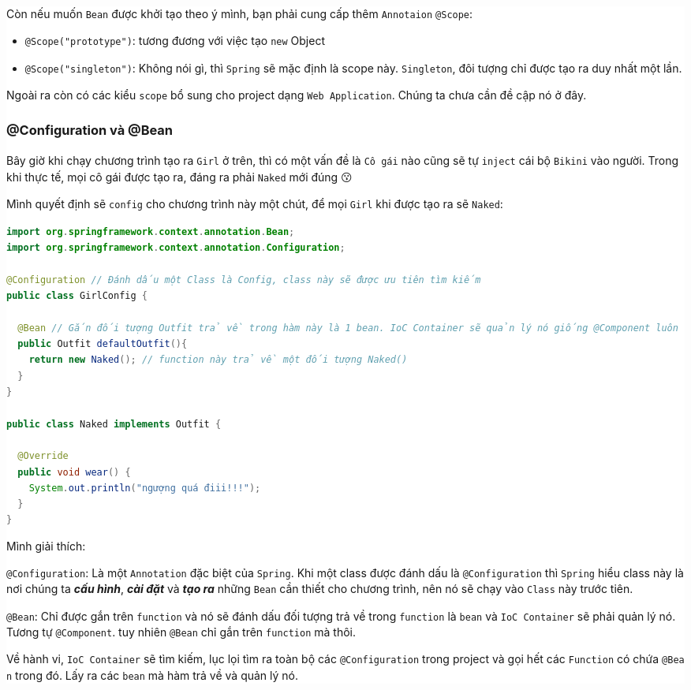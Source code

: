 Còn nếu muốn `Bean` được khởi tạo theo ý mình, bạn phải cung cấp thêm `Annotaion` `@Scope`:

* `@Scope("prototype")`: tương đương với việc tạo `new` Object

* `@Scope("singleton")`: Không nói gì, thì `Spring` sẽ mặc định là scope này. `Singleton`, đôi tượng chỉ được tạo ra duy nhất một lần.

Ngoài ra còn có các kiểu `scope` bổ sung cho project dạng `Web Application`. Chúng ta chưa cần đề cập nó ở đây.


### @Configuration và @Bean

Bây giờ khi chạy chương trình tạo ra `Girl` ở trên, thì có một vấn đề là `Cô gái` nào cũng sẽ tự `inject` cái bộ `Bikini` vào người. Trong khi thực tế, mọi cô gái được tạo ra, đáng ra phải `Naked` mới đúng 😗

Mình quyết định sẽ `config` cho chương trình này một chút, để mọi `Girl` khi được tạo ra sẽ `Naked`:

```java
import org.springframework.context.annotation.Bean;
import org.springframework.context.annotation.Configuration;

@Configuration // Đánh dấu một Class là Config, class này sẽ được ưu tiên tìm kiếm
public class GirlConfig {

  @Bean // Gắn đối tượng Outfit trả về trong hàm này là 1 bean. IoC Container sẽ quản lý nó giống @Component luôn
  public Outfit defaultOutfit(){
    return new Naked(); // function này trả về một đối tượng Naked()
  }
}

public class Naked implements Outfit {

  @Override
  public void wear() {
    System.out.println("ngượng quá điii!!!");
  }
}

```

Mình giải thích: 

`@Configuration`: Là một `Annotation` đặc biệt của `Spring`. Khi một class được đánh dấu là `@Configuration` thì `Spring` hiểu class này là nơi chúng ta **_cấu hình_**, **_cài đặt_** và **_tạo ra_** những `Bean` cần thiết cho chương trình, nên nó sẽ chạy vào `Class` này trước tiên.


`@Bean`: Chỉ được gắn trên `function` và nó sẽ đánh dấu đối tượng trả về trong `function` là `bean` và `IoC Container` sẽ phải quản lý nó. Tương tự `@Component`. tuy nhiên `@Bean` chỉ gắn trên `function` mà thôi.

Về hành vi, `IoC Container` sẽ tìm kiếm, lục lọi tìm ra toàn bộ các `@Configuration` trong project và gọi hết các `Function` có chứa `@Bean` trong đó. Lấy ra các `bean` mà hàm trả về và quản lý nó.
